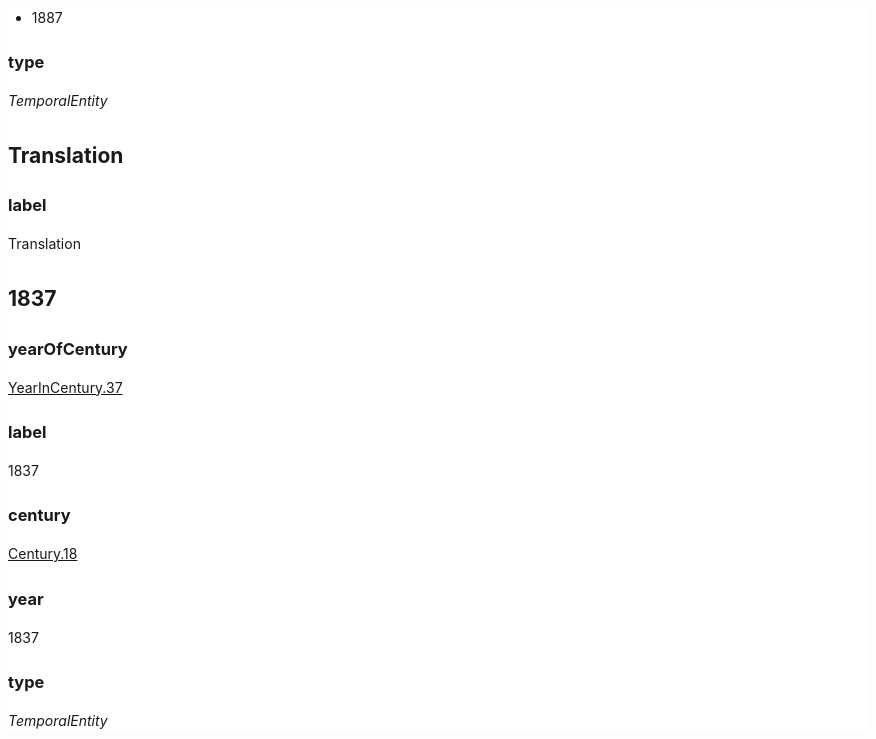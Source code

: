  - 1887

### type


*TemporalEntity*

## Translation

### label


Translation

## 1837

### yearOfCentury


[YearInCentury.37](#YearInCentury.37)

### label


1837

### century


[Century.18](#Century.18)

### year


1837

### type


*TemporalEntity*